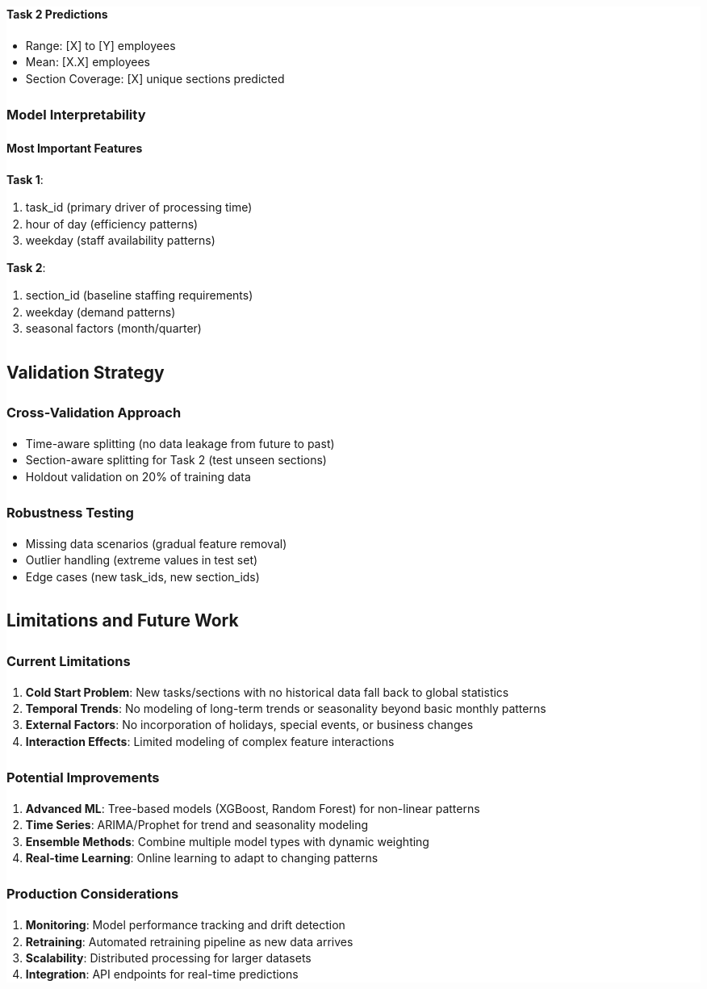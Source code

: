 #### Task 2 Predictions
- Range: [X] to [Y] employees  
- Mean: [X.X] employees
- Section Coverage: [X] unique sections predicted

### Model Interpretability

#### Most Important Features
**Task 1**:
1. task_id (primary driver of processing time)
2. hour of day (efficiency patterns)
3. weekday (staff availability patterns)

**Task 2**:  
1. section_id (baseline staffing requirements)
2. weekday (demand patterns)
3. seasonal factors (month/quarter)

## Validation Strategy

### Cross-Validation Approach
- Time-aware splitting (no data leakage from future to past)
- Section-aware splitting for Task 2 (test unseen sections)
- Holdout validation on 20% of training data

### Robustness Testing
- Missing data scenarios (gradual feature removal)
- Outlier handling (extreme values in test set)
- Edge cases (new task_ids, new section_ids)

## Limitations and Future Work

### Current Limitations
1. **Cold Start Problem**: New tasks/sections with no historical data fall back to global statistics
2. **Temporal Trends**: No modeling of long-term trends or seasonality beyond basic monthly patterns  
3. **External Factors**: No incorporation of holidays, special events, or business changes
4. **Interaction Effects**: Limited modeling of complex feature interactions

### Potential Improvements
1. **Advanced ML**: Tree-based models (XGBoost, Random Forest) for non-linear patterns
2. **Time Series**: ARIMA/Prophet for trend and seasonality modeling
3. **Ensemble Methods**: Combine multiple model types with dynamic weighting
4. **Real-time Learning**: Online learning to adapt to changing patterns

### Production Considerations
1. **Monitoring**: Model performance tracking and drift detection
2. **Retraining**: Automated retraining pipeline as new data arrives
3. **Scalability**: Distributed processing for larger datasets
4. **Integration**: API endpoints for real-time predictions
